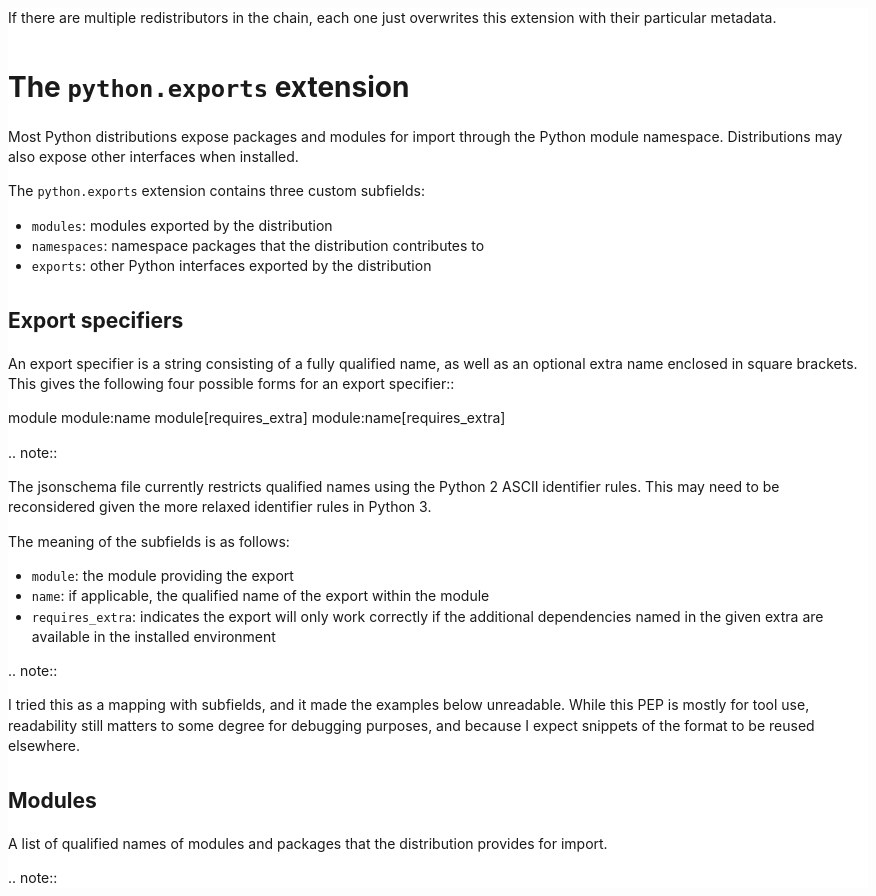 If there are multiple redistributors in the chain, each one just overwrites
this extension with their particular metadata.


The ``python.exports`` extension
================================

Most Python distributions expose packages and modules for import through
the Python module namespace. Distributions may also expose other
interfaces when installed.

The ``python.exports`` extension contains three custom subfields:

* ``modules``: modules exported by the distribution
* ``namespaces``: namespace packages that the distribution contributes to
* ``exports``: other Python interfaces exported by the distribution


Export specifiers
-----------------

An export specifier is a string consisting of a fully qualified name, as
well as an optional extra name enclosed in square brackets. This gives the
following four possible forms for an export specifier::

   module
   module:name
   module[requires_extra]
   module:name[requires_extra]

.. note::

   The jsonschema file currently restricts qualified names using the
   Python 2 ASCII identifier rules. This may need to be reconsidered
   given the more relaxed identifier rules in Python 3.

The meaning of the subfields is as follows:

* ``module``: the module providing the export
* ``name``: if applicable, the qualified name of the export within the module
* ``requires_extra``: indicates the export will only work correctly if the
  additional dependencies named in the given extra are available in the
  installed environment

.. note::

   I tried this as a mapping with subfields, and it made the examples below
   unreadable. While this PEP is mostly for tool use, readability still
   matters to some degree for debugging purposes, and because I expect
   snippets of the format to be reused elsewhere.


Modules
-------

A list of qualified names of modules and packages that the distribution
provides for import.

.. note::
